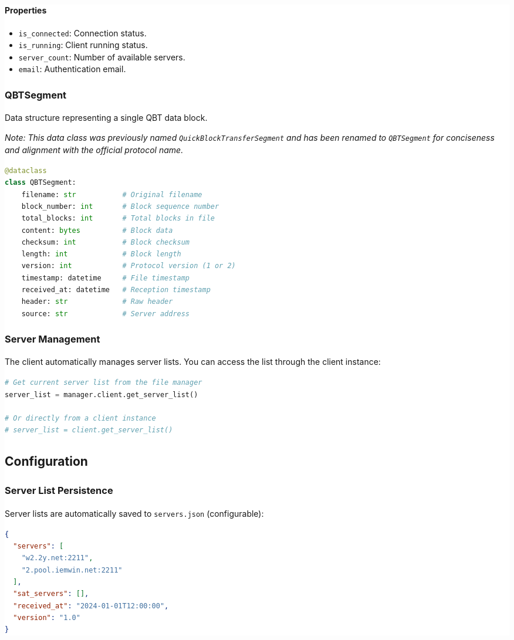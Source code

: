 #### Properties

- `is_connected`: Connection status.
- `is_running`: Client running status.
- `server_count`: Number of available servers.
- `email`: Authentication email.

### QBTSegment

Data structure representing a single QBT data block.

*Note: This data class was previously named `QuickBlockTransferSegment` and has been renamed to `QBTSegment` for conciseness and alignment with the official protocol name.*

```python
@dataclass
class QBTSegment:
    filename: str           # Original filename
    block_number: int       # Block sequence number
    total_blocks: int       # Total blocks in file
    content: bytes          # Block data
    checksum: int           # Block checksum
    length: int             # Block length
    version: int            # Protocol version (1 or 2)
    timestamp: datetime     # File timestamp
    received_at: datetime   # Reception timestamp
    header: str             # Raw header
    source: str             # Server address
```

### Server Management

The client automatically manages server lists. You can access the list through the client instance:

```python
# Get current server list from the file manager
server_list = manager.client.get_server_list()

# Or directly from a client instance
# server_list = client.get_server_list()
```

## Configuration

### Server List Persistence

Server lists are automatically saved to `servers.json` (configurable):

```json
{
  "servers": [
    "w2.2y.net:2211",
    "2.pool.iemwin.net:2211"
  ],
  "sat_servers": [],
  "received_at": "2024-01-01T12:00:00",
  "version": "1.0"
}
```
